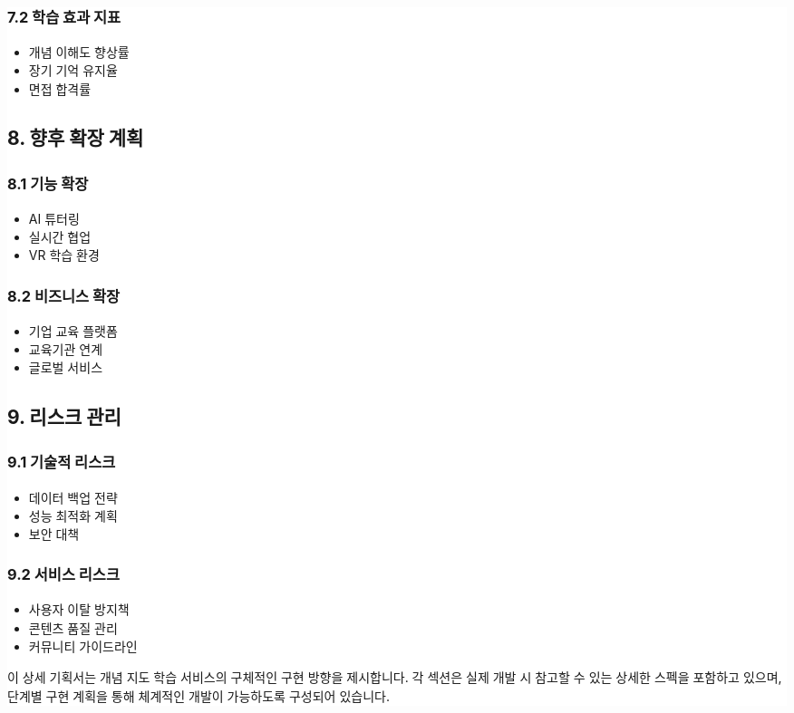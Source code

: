 ### 7.2 학습 효과 지표
- 개념 이해도 향상률
- 장기 기억 유지율
- 면접 합격률

## 8. 향후 확장 계획

### 8.1 기능 확장
- AI 튜터링
- 실시간 협업
- VR 학습 환경

### 8.2 비즈니스 확장
- 기업 교육 플랫폼
- 교육기관 연계
- 글로벌 서비스

## 9. 리스크 관리

### 9.1 기술적 리스크
- 데이터 백업 전략
- 성능 최적화 계획
- 보안 대책

### 9.2 서비스 리스크
- 사용자 이탈 방지책
- 콘텐츠 품질 관리
- 커뮤니티 가이드라인

이 상세 기획서는 개념 지도 학습 서비스의 구체적인 구현 방향을 제시합니다. 각 섹션은 실제 개발 시 참고할 수 있는 상세한 스펙을 포함하고 있으며, 단계별 구현 계획을 통해 체계적인 개발이 가능하도록 구성되어 있습니다.

